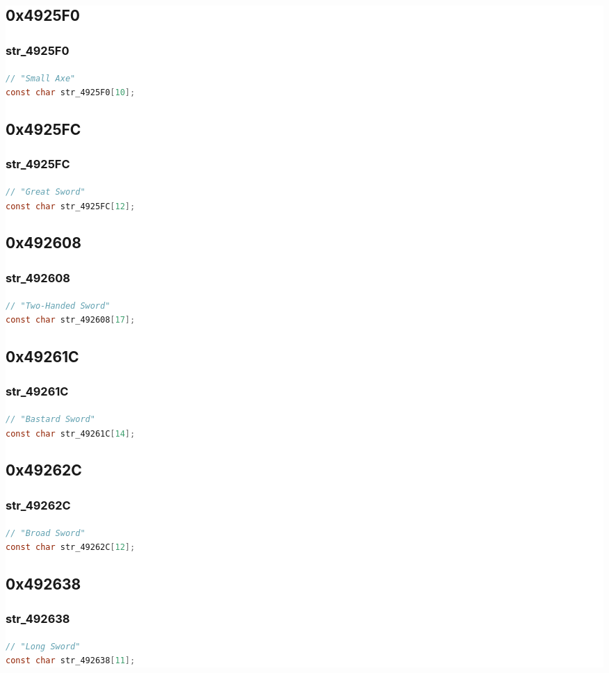 ## 0x4925F0

### str_4925F0

```c
// "Small Axe"
const char str_4925F0[10];
```

## 0x4925FC

### str_4925FC

```c
// "Great Sword"
const char str_4925FC[12];
```

## 0x492608

### str_492608

```c
// "Two-Handed Sword"
const char str_492608[17];
```

## 0x49261C

### str_49261C

```c
// "Bastard Sword"
const char str_49261C[14];
```

## 0x49262C

### str_49262C

```c
// "Broad Sword"
const char str_49262C[12];
```

## 0x492638

### str_492638

```c
// "Long Sword"
const char str_492638[11];
```
